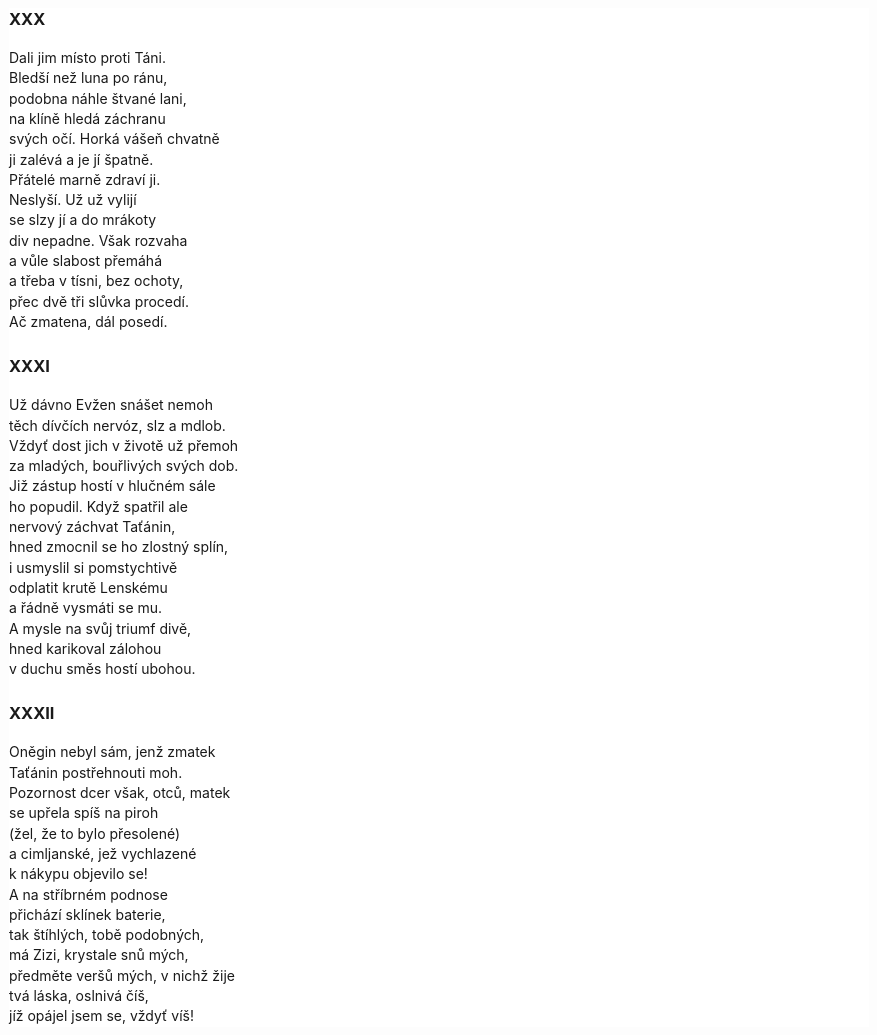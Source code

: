 ### XXX

</section>

<section>

Dali jim místo proti Táni.  
Bledší než luna po ránu,  
podobna náhle štvané lani,  
na klíně hledá záchranu  
svých očí. Horká vášeň chvatně  
ji zalévá a je jí špatně.  
Přátelé marně zdraví ji.  
Neslyší. Už už vylijí  
se slzy jí a do mrákoty  
div nepadne. Však rozvaha  
a vůle slabost přemáhá  
a třeba v tísni, bez ochoty,  
přec dvě tři slůvka procedí.  
Ač zmatena, dál posedí.

### XXXI

</section>

<section>

Už dávno Evžen snášet nemoh  
těch dívčích nervóz, slz a mdlob.  
Vždyť dost jich v životě už přemoh  
za mladých, bouřlivých svých dob.  
Již zástup hostí v hlučném sále  
ho popudil. Když spatřil ale  
nervový záchvat Taťánin,  
hned zmocnil se ho zlostný splín,  
i usmyslil si pomstychtivě  
odplatit krutě Lenskému  
a řádně vysmáti se mu.  
A mysle na svůj triumf divě,  
hned karikoval zálohou  
v duchu směs hostí ubohou.

### XXXII

</section>

<section>

Oněgin nebyl sám, jenž zmatek  
Taťánin postřehnouti moh.  
Pozornost dcer však, otců, matek  
se upřela spíš na piroh  
(žel, že to bylo přesolené)  
a cimljanské, jež vychlazené  
k nákypu objevilo se!  
A na stříbrném podnose  
přichází sklínek baterie,  
tak štíhlých, tobě podobných,  
má Zizi, krystale snů mých,  
předměte veršů mých, v nichž žije  
tvá láska, oslnivá číš,  
jíž opájel jsem se, vždyť víš!
